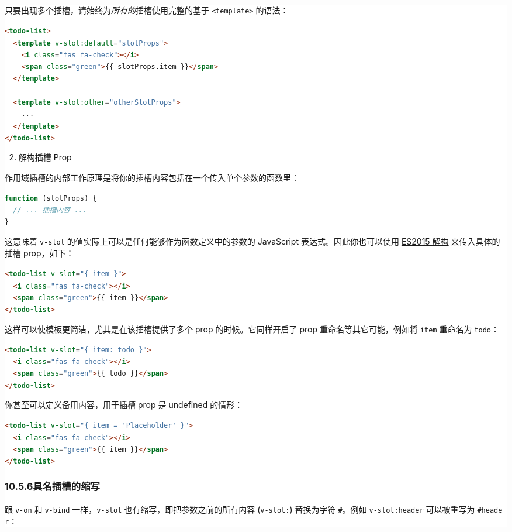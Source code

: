 只要出现多个插槽，请始终为*所有的*插槽使用完整的基于 `<template>` 的语法：

```html
<todo-list>
  <template v-slot:default="slotProps">
    <i class="fas fa-check"></i>
    <span class="green">{{ slotProps.item }}</span>
  </template>

  <template v-slot:other="otherSlotProps">
    ...
  </template>
</todo-list>
```

2. 解构插槽 Prop

作用域插槽的内部工作原理是将你的插槽内容包括在一个传入单个参数的函数里：

```js
function (slotProps) {
  // ... 插槽内容 ...
}
```

这意味着 `v-slot` 的值实际上可以是任何能够作为函数定义中的参数的 JavaScript 表达式。因此你也可以使用 [ES2015 解构](https://developer.mozilla.org/zh-CN/docs/Web/JavaScript/Reference/Operators/Destructuring_assignment#Object_destructuring) 来传入具体的插槽 prop，如下：

```html
<todo-list v-slot="{ item }">
  <i class="fas fa-check"></i>
  <span class="green">{{ item }}</span>
</todo-list>
```

这样可以使模板更简洁，尤其是在该插槽提供了多个 prop 的时候。它同样开启了 prop 重命名等其它可能，例如将 `item` 重命名为 `todo`：

```html
<todo-list v-slot="{ item: todo }">
  <i class="fas fa-check"></i>
  <span class="green">{{ todo }}</span>
</todo-list>
```

你甚至可以定义备用内容，用于插槽 prop 是 undefined 的情形：

```html
<todo-list v-slot="{ item = 'Placeholder' }">
  <i class="fas fa-check"></i>
  <span class="green">{{ item }}</span>
</todo-list>
```

### 10.5.6具名插槽的缩写

跟 `v-on` 和 `v-bind` 一样，`v-slot` 也有缩写，即把参数之前的所有内容 (`v-slot:`) 替换为字符 `#`。例如 `v-slot:header` 可以被重写为 `#header`：
